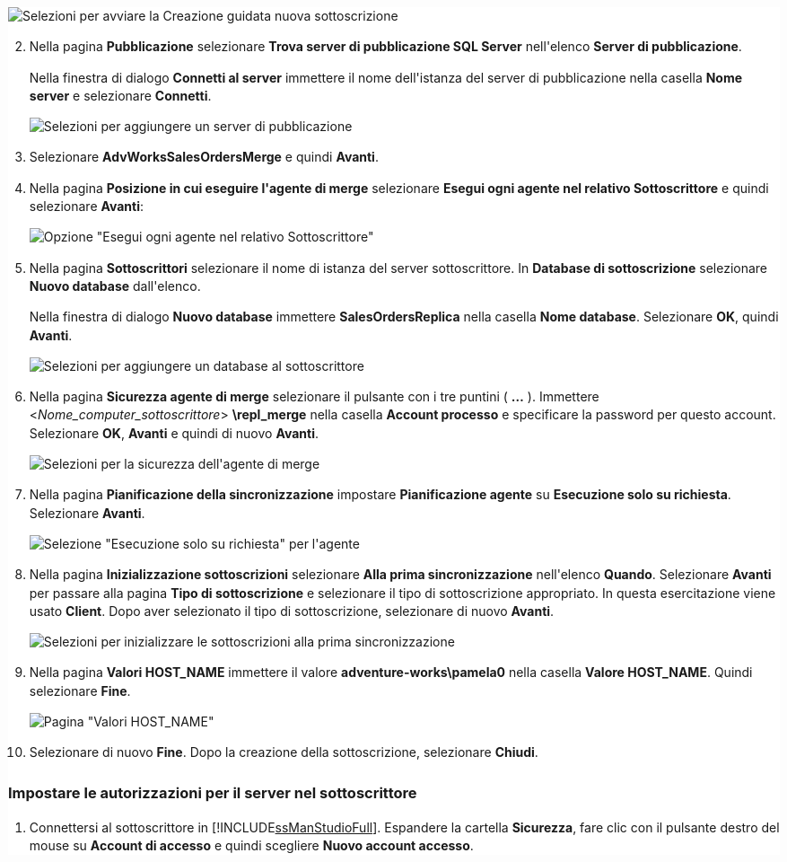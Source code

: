    ![Selezioni per avviare la Creazione guidata nuova sottoscrizione](media/tutorial-replicating-data-with-mobile-clients/newsub.png)
  
2. Nella pagina **Pubblicazione** selezionare **Trova server di pubblicazione SQL Server** nell'elenco **Server di pubblicazione**.  
  
   Nella finestra di dialogo **Connetti al server** immettere il nome dell'istanza del server di pubblicazione nella casella **Nome server** e selezionare **Connetti**. 

   ![Selezioni per aggiungere un server di pubblicazione](media/tutorial-replicating-data-with-mobile-clients/publication.png)
  
4. Selezionare **AdvWorksSalesOrdersMerge** e quindi **Avanti**.  
  
5. Nella pagina **Posizione in cui eseguire l'agente di merge** selezionare **Esegui ogni agente nel relativo Sottoscrittore** e quindi selezionare **Avanti**:  

   ![Opzione "Esegui ogni agente nel relativo Sottoscrittore"](media/tutorial-replicating-data-with-mobile-clients/pullsub.png)
  
6. Nella pagina **Sottoscrittori** selezionare il nome di istanza del server sottoscrittore. In **Database di sottoscrizione** selezionare **Nuovo database** dall'elenco.  
  
   Nella finestra di dialogo **Nuovo database** immettere **SalesOrdersReplica** nella casella **Nome database**. Selezionare **OK**, quindi **Avanti**. 

   ![Selezioni per aggiungere un database al sottoscrittore](media/tutorial-replicating-data-with-mobile-clients/addsubdb.png)
  
8. Nella pagina **Sicurezza agente di merge** selezionare il pulsante con i tre puntini ( **…** ). Immettere <*Nome_computer_sottoscrittore*> **\repl_merge** nella casella **Account processo** e specificare la password per questo account. Selezionare **OK**, **Avanti** e quindi di nuovo **Avanti**.  

   ![Selezioni per la sicurezza dell'agente di merge](media/tutorial-replicating-data-with-mobile-clients/mergeagentsecurity.png)

9. Nella pagina **Pianificazione della sincronizzazione** impostare **Pianificazione agente** su **Esecuzione solo su richiesta**. Selezionare **Avanti**.  

   ![Selezione "Esecuzione solo su richiesta" per l'agente](media/tutorial-replicating-data-with-mobile-clients/mergesyncschedule.png)
  
9. Nella pagina **Inizializzazione sottoscrizioni** selezionare **Alla prima sincronizzazione** nell'elenco **Quando**. Selezionare **Avanti** per passare alla pagina **Tipo di sottoscrizione** e selezionare il tipo di sottoscrizione appropriato. In questa esercitazione viene usato **Client**. Dopo aver selezionato il tipo di sottoscrizione, selezionare di nuovo **Avanti**. 

   ![Selezioni per inizializzare le sottoscrizioni alla prima sincronizzazione](media/tutorial-replicating-data-with-mobile-clients/firstsync.png)

10. Nella pagina **Valori HOST_NAME** immettere il valore **adventure-works\pamela0** nella casella **Valore HOST_NAME**. Quindi selezionare **Fine**.  

    ![Pagina "Valori HOST_NAME"](media/tutorial-replicating-data-with-mobile-clients/hostname.png)
  
11. Selezionare di nuovo **Fine**. Dopo la creazione della sottoscrizione, selezionare **Chiudi**.  

### <a name="set-server-permissions-at-the-subscriber"></a>Impostare le autorizzazioni per il server nel sottoscrittore  
  
1. Connettersi al sottoscrittore in [!INCLUDE[ssManStudioFull](../../includes/ssmanstudiofull-md.md)]. Espandere la cartella **Sicurezza**, fare clic con il pulsante destro del mouse su **Account di accesso** e quindi scegliere **Nuovo account accesso**.  
  